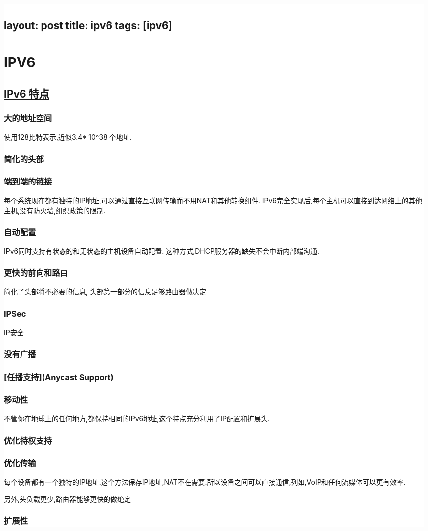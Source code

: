 
---
layout: post
title: ipv6
tags: [ipv6]
---

# IPV6

## [IPv6 特点](https://www.tutorialspoint.com/ipv6/ipv6_features.htm)

### 大的地址空间

使用128比特表示,近似3.4* 10^38 个地址.

### 简化的头部

### 端到端的链接

每个系统现在都有独特的IP地址,可以通过直接互联网传输而不用NAT和其他转换组件. IPv6完全实现后,每个主机可以直接到达网络上的其他主机,没有防火墙,组织政策的限制.

### 自动配置

IPv6同时支持有状态的和无状态的主机设备自动配置. 这种方式,DHCP服务器的缺失不会中断内部端沟通.

### 更快的前向和路由

简化了头部将不必要的信息, 头部第一部分的信息足够路由器做决定

### IPSec

IP安全

### 没有广播

### [任播支持](Anycast Support)

### 移动性

不管你在地球上的任何地方,都保持相同的IPv6地址,这个特点充分利用了IP配置和扩展头.

### 优化特权支持

### 优化传输

每个设备都有一个独特的IP地址.这个方法保存IP地址,NAT不在需要.所以设备之间可以直接通信,列如,VoIP和任何流媒体可以更有效率. 

另外,头负载更少,路由器能够更快的做绝定

### 扩展性
